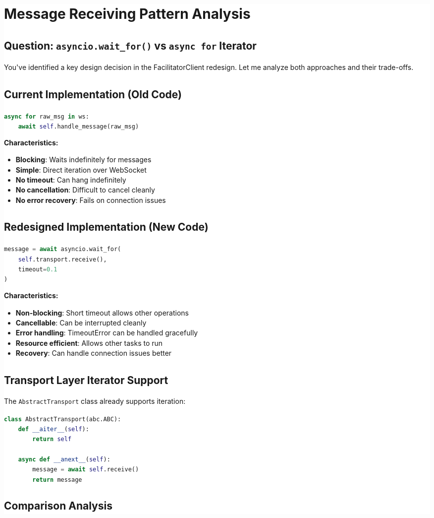 # Message Receiving Pattern Analysis

## Question: `asyncio.wait_for()` vs `async for` Iterator

You've identified a key design decision in the FacilitatorClient redesign. Let me analyze both approaches and their trade-offs.

## Current Implementation (Old Code)

```python
async for raw_msg in ws:
    await self.handle_message(raw_msg)
```

**Characteristics:**
- **Blocking**: Waits indefinitely for messages
- **Simple**: Direct iteration over WebSocket
- **No timeout**: Can hang indefinitely
- **No cancellation**: Difficult to cancel cleanly
- **No error recovery**: Fails on connection issues

## Redesigned Implementation (New Code)

```python
message = await asyncio.wait_for(
    self.transport.receive(), 
    timeout=0.1
)
```

**Characteristics:**
- **Non-blocking**: Short timeout allows other operations
- **Cancellable**: Can be interrupted cleanly
- **Error handling**: TimeoutError can be handled gracefully
- **Resource efficient**: Allows other tasks to run
- **Recovery**: Can handle connection issues better

## Transport Layer Iterator Support

The `AbstractTransport` class already supports iteration:

```python
class AbstractTransport(abc.ABC):
    def __aiter__(self):
        return self

    async def __anext__(self):
        message = await self.receive()
        return message
```

## Comparison Analysis
